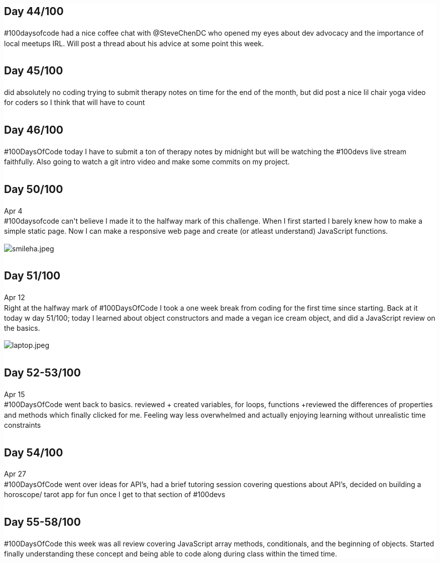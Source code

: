 

## Day 44/100 
#100daysofcode had a nice coffee chat with @SteveChenDC who opened my eyes about dev advocacy and the importance of local meetups IRL. Will post a thread about his advice at some point this week.



## Day 45/100 
 did absolutely no coding trying to submit therapy notes on time for the end of the month, but did post a nice lil chair yoga video for coders so I think that will have to count 


## Day 46/100 
#100DaysOfCode today I have to submit a ton of therapy notes by midnight but will be watching the #100devs live stream faithfully. Also going to watch a git intro video and make some commits on my project.


## Day 50/100 
Apr 4<br>
#100daysofcode can't believe I made it to the halfway mark of this challenge. When I first started I barely knew how to make a simple static page. Now I can make a responsive web page and create (or atleast understand) JavaScript functions.

![smileha.jpeg](https://cdn.hashnode.com/res/hashnode/image/upload/v1659982264468/W0p_UHWEn.jpeg)

## Day 51/100
Apr 12<br>
Right at the halfway mark of #100DaysOfCode I took a one week break from coding for the first time since starting. Back at it today w day 51/100; today I learned about object constructors and made a vegan ice cream object, and did a JavaScript review on the basics.

![laptop.jpeg](https://cdn.hashnode.com/res/hashnode/image/upload/v1659982312471/29nEB6TY1.jpeg)

## Day 52-53/100
Apr 15<br>
 #100DaysOfCode went back to basics. reviewed + created variables, for loops, functions +reviewed the differences of properties and methods which finally clicked for me. Feeling way less overwhelmed and actually enjoying learning without unrealistic time constraints


## Day 54/100
Apr 27<br>
 #100DaysOfCode went over ideas for API’s, had a brief tutoring session covering questions about API’s, decided on building a horoscope/ tarot app for fun once I get to that section of #100devs



## Day 55-58/100
 #100DaysOfCode this week was all review covering JavaScript array methods, conditionals, and the beginning of objects. Started finally understanding these concept and being able to code along during class within the timed time.
